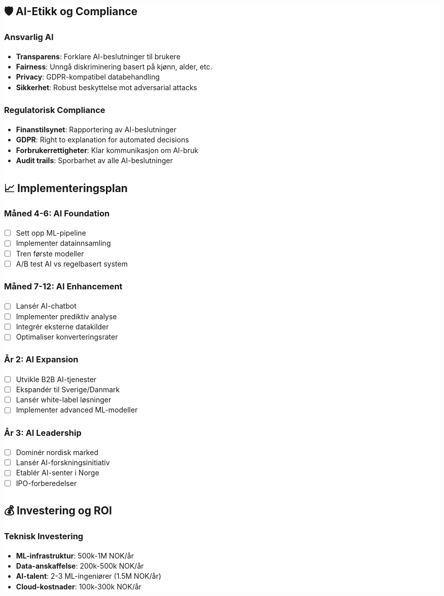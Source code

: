 ## 🛡️ AI-Etikk og Compliance

### Ansvarlig AI
- **Transparens**: Forklare AI-beslutninger til brukere
- **Fairness**: Unngå diskriminering basert på kjønn, alder, etc.
- **Privacy**: GDPR-kompatibel databehandling
- **Sikkerhet**: Robust beskyttelse mot adversarial attacks

### Regulatorisk Compliance
- **Finanstilsynet**: Rapportering av AI-beslutninger
- **GDPR**: Right to explanation for automated decisions
- **Forbrukerrettigheter**: Klar kommunikasjon om AI-bruk
- **Audit trails**: Sporbarhet av alle AI-beslutninger

## 📈 Implementeringsplan

### Måned 4-6: AI Foundation
- [ ] Sett opp ML-pipeline
- [ ] Implementer datainnsamling
- [ ] Tren første modeller
- [ ] A/B test AI vs regelbasert system

### Måned 7-12: AI Enhancement
- [ ] Lansér AI-chatbot
- [ ] Implementer prediktiv analyse
- [ ] Integrér eksterne datakilder
- [ ] Optimaliser konverteringsrater

### År 2: AI Expansion
- [ ] Utvikle B2B AI-tjenester
- [ ] Ekspandér til Sverige/Danmark
- [ ] Lansér white-label løsninger
- [ ] Implementer advanced ML-modeller

### År 3: AI Leadership
- [ ] Dominér nordisk marked
- [ ] Lansér AI-forskningsinitiativ
- [ ] Etablér AI-senter i Norge
- [ ] IPO-forberedelser

## 💰 Investering og ROI

### Teknisk Investering
- **ML-infrastruktur**: 500k-1M NOK/år
- **Data-anskaffelse**: 200k-500k NOK/år
- **AI-talent**: 2-3 ML-ingeniører (1.5M NOK/år)
- **Cloud-kostnader**: 100k-300k NOK/år
